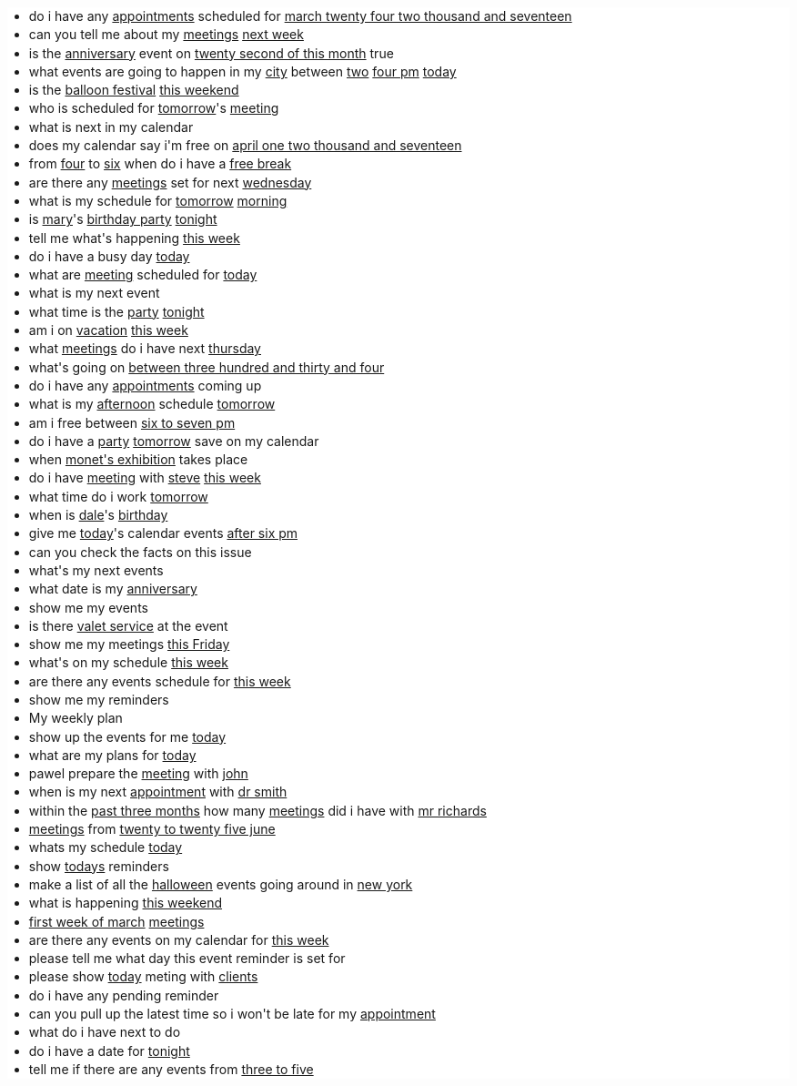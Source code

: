 - do i have any [appointments](event_name) scheduled for [march twenty four two thousand and seventeen](date)
- can you tell me about my [meetings](event_name) [next week](date)
- is the [anniversary](event_name) event on [twenty second of this month](date) true
- what events are going to happen in my [city](place_name) between [two](time) [four pm](time) [today](date)
- is the [balloon festival](event_name) [this weekend](date)
- who is scheduled for [tomorrow](date)'s [meeting](event_name)
- what is next in my calendar
- does my calendar say i'm free on [april one two thousand and seventeen](date)
- from [four](time) to [six](time) when do i have a [free break](event_name)
- are there any [meetings](event_name) set for next [wednesday](date)
- what is my schedule for [tomorrow](date) [morning](timeofday)
- is [mary](person)'s [birthday party](event_name) [tonight](timeofday)
- tell me what's happening [this week](date)
- do i have a busy day [today](date)
- what are [meeting](event_name) scheduled for [today](date)
- what is my next event
- what time is the [party](event_name) [tonight](timeofday)
- am i on [vacation](event_name) [this week](date)
- what [meetings](event_name) do i have next [thursday](date)
- what's going on [between three hundred and thirty and four](time)
- do i have any [appointments](event_name) coming up
- what is my [afternoon](timeofday) schedule [tomorrow](date)
- am i free between [six to seven pm](time)
- do i have a [party](event_name) [tomorrow](date) save on my calendar
- when [monet's exhibition](event_name) takes place
- do i have [meeting](event_name) with [steve](person) [this week](date)
- what time do i work [tomorrow](date)
- when is [dale](person)'s [birthday](date)
- give me [today](date)'s calendar events [after six pm](time)
- can you check the facts on this issue
- what's my next events
- what date is my [anniversary](event_name)
- show me my events
- is there [valet service](relation) at the event
- show me my meetings [this Friday](date)
- what's on my schedule [this week](date)
- are there any events schedule for [this week](date)
- show me my reminders
- My weekly plan
- show up the events for me [today](date)
- what are my plans for [today](date)
- pawel prepare the [meeting](event_name) with [john](person)
- when is my next [appointment](event_name) with [dr smith](person)
- within the [past three months](time) how many [meetings](event_name) did i have with [mr richards](person)
- [meetings](event_name) from [twenty to twenty five june](time)
- whats my schedule [today](date)
- show [todays](date) reminders
- make a list of all the [halloween](event_name) events going around in [new york](place_name)
- what is happening [this weekend](date)
- [first week of march](time) [meetings](event_name)
- are there any events on my calendar for [this week](date)
- please tell me what day this event reminder is set for
- please show [today](date) meting with [clients](relation)
- do i have any pending reminder
- can you pull up the latest time so i won't be late for my [appointment](event_name)
- what do i have next to do
- do i have a date for [tonight](timeofday)
- tell me if there are any events from [three to five](time)
